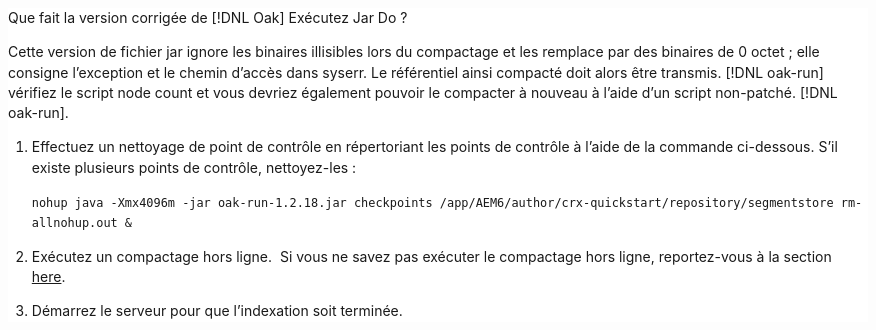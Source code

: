    Que fait la version corrigée de [!DNL Oak] Exécutez Jar Do ?

   Cette version de fichier jar ignore les binaires illisibles lors du compactage et les remplace par des binaires de 0 octet ; elle consigne l’exception et le chemin d’accès dans syserr. Le référentiel ainsi compacté doit alors être transmis. [!DNL oak-run] vérifiez le script node count et vous devriez également pouvoir le compacter à nouveau à l’aide d’un script non-patché. [!DNL oak-run].

1. Effectuez un nettoyage de point de contrôle en répertoriant les points de contrôle à l’aide de la commande ci-dessous. S’il existe plusieurs points de contrôle, nettoyez-les :

   ```
   nohup java -Xmx4096m -jar oak-run-1.2.18.jar checkpoints /app/AEM6/author/crx-quickstart/repository/segmentstore rm-allnohup.out &
   ```

1. Exécutez un compactage hors ligne.  Si vous ne savez pas exécuter le compactage hors ligne, reportez-vous à la section [here](https://gist.github.com/andrewmkhoury/0b1fe4d8b619178ff87b).

1. Démarrez le serveur pour que l’indexation soit terminée.
